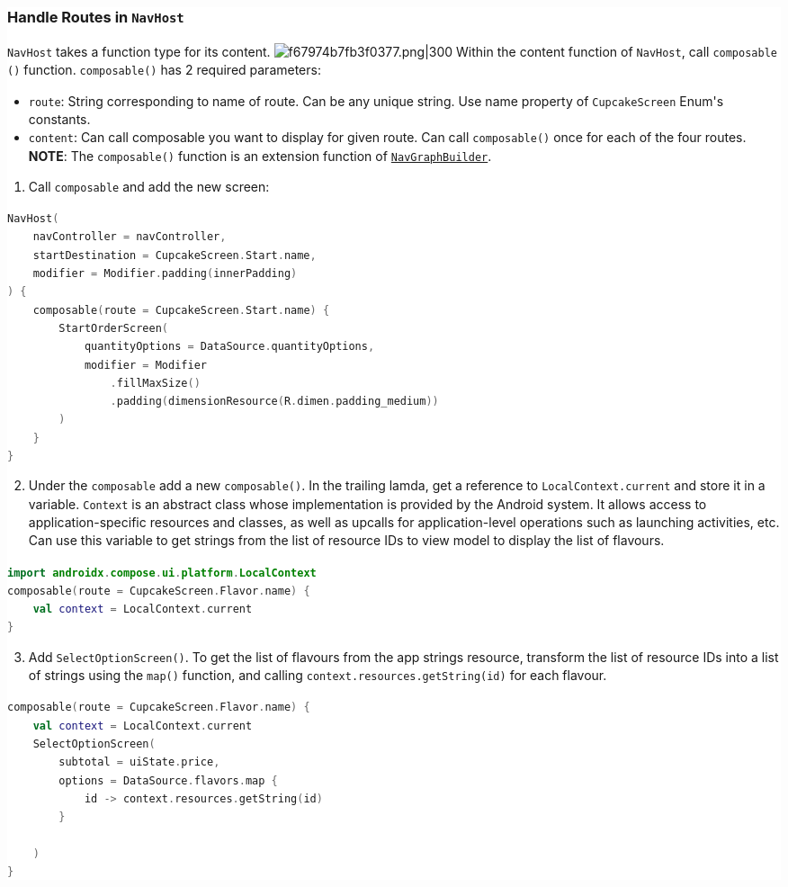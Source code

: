 ### Handle Routes in `NavHost`
`NavHost` takes a function type for its content.
![f67974b7fb3f0377.png|300](https://developer.android.com/static/codelabs/basic-android-kotlin-compose-navigation/img/f67974b7fb3f0377.png?authuser=1)
Within the content function of `NavHost`, call `composable()` function. `composable()` has 2 required parameters:
- `route`: String corresponding to name of route. Can be any unique string. Use name property of `CupcakeScreen` Enum's constants.
- `content`: Can call composable you want to display for given route.
Can call `composable()` once for each of the four routes.
**NOTE**: The `composable()` function is an extension function of [`NavGraphBuilder`](https://developer.android.com/reference/kotlin/androidx/navigation/NavGraphBuilder?authuser=1).

1. Call `composable` and add the new screen:
```kotlin
NavHost(  
    navController = navController,  
    startDestination = CupcakeScreen.Start.name,  
    modifier = Modifier.padding(innerPadding)  
) {  
    composable(route = CupcakeScreen.Start.name) {  
        StartOrderScreen(  
            quantityOptions = DataSource.quantityOptions,  
            modifier = Modifier  
                .fillMaxSize()  
                .padding(dimensionResource(R.dimen.padding_medium))  
        )  
    }  
}
```

2. Under the `composable` add a new `composable()`. In the trailing lamda, get a reference to `LocalContext.current` and store it in a variable. `Context` is an abstract class whose implementation is provided by the Android system. It allows access to application-specific resources and classes, as well as upcalls for application-level operations such as launching activities, etc. Can use this variable to get strings from the list of resource IDs to view model to display the list of flavours.
```kotlin
import androidx.compose.ui.platform.LocalContext
composable(route = CupcakeScreen.Flavor.name) {  
    val context = LocalContext.current  
}
```

3. Add  `SelectOptionScreen()`. To get the list of flavours from the app strings resource, transform the list of resource IDs into a list of strings using the `map()` function, and calling `context.resources.getString(id)` for each flavour.
```kotlin
composable(route = CupcakeScreen.Flavor.name) {  
    val context = LocalContext.current  
    SelectOptionScreen(  
        subtotal = uiState.price,  
        options = DataSource.flavors.map {  
            id -> context.resources.getString(id)  
        }
          
    )  
}
```
